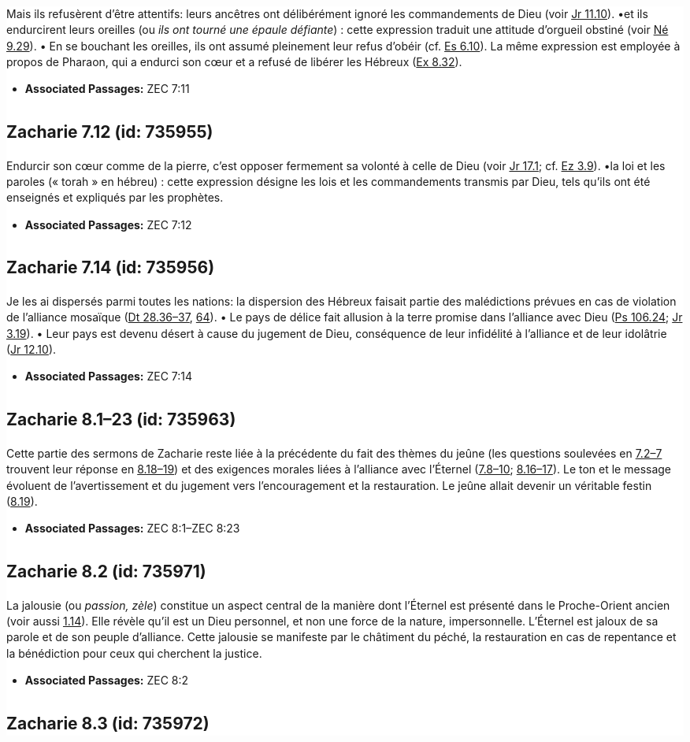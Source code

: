 Mais ils refusèrent d’être attentifs: leurs ancêtres ont délibérément ignoré les commandements de Dieu (voir [Jr 11\.10](https://ref.ly/Jer11:10)). •et ils endurcirent leurs oreilles (ou *ils* *ont tourné une épaule défiante*) : cette expression traduit une attitude d’orgueil obstiné (voir [Né 9\.29](https://ref.ly/Neh9:29)). • En se bouchant les oreilles, ils ont assumé pleinement leur refus d’obéir (cf. [Es 6\.10](https://ref.ly/Isa6:10)). La même expression est employée à propos de Pharaon, qui a endurci son cœur et a refusé de libérer les Hébreux ([Ex 8\.32](https://ref.ly/Exod8:32)).

* **Associated Passages:** ZEC 7:11

## Zacharie 7.12 (id: 735955)

Endurcir son cœur comme de la pierre, c’est opposer fermement sa volonté à celle de Dieu (voir [Jr 17\.1](https://ref.ly/Jer17:1); cf. [Ez 3\.9](https://ref.ly/Ezek3:9)). •la loi et les paroles (« torah » en hébreu) : cette expression désigne les lois et les commandements transmis par Dieu, tels qu’ils ont été enseignés et expliqués par les prophètes.

* **Associated Passages:** ZEC 7:12

## Zacharie 7.14 (id: 735956)

Je les ai dispersés parmi toutes les nations: la dispersion des Hébreux faisait partie des malédictions prévues en cas de violation de l’alliance mosaïque ([Dt 28\.36–37](https://ref.ly/Deut28:36-Deut28:37), [64](https://ref.ly/Deut28:64)). • Le pays de délice fait allusion à la terre promise dans l’alliance avec Dieu ([Ps 106\.24](https://ref.ly/Ps106:24); [Jr 3\.19](https://ref.ly/Jer3:19)). • Leur pays est devenu désert à cause du jugement de Dieu, conséquence de leur infidélité à l’alliance et de leur idolâtrie ([Jr 12\.10](https://ref.ly/Jer12:10)).

* **Associated Passages:** ZEC 7:14

## Zacharie 8.1–23 (id: 735963)

Cette partie des sermons de Zacharie reste liée à la précédente du fait des thèmes du jeûne (les questions soulevées en [7\.2–7](https://ref.ly/Zech7:2-Zech7:7) trouvent leur réponse en [8\.18–19](https://ref.ly/Zech8:18-Zech8:19)) et des exigences morales liées à l’alliance avec l’Éternel ([7\.8–10](https://ref.ly/Zech7:8-Zech7:10); [8\.16–17](https://ref.ly/Zech8:16-Zech8:17)). Le ton et le message évoluent de l’avertissement et du jugement vers l’encouragement et la restauration. Le jeûne allait devenir un véritable festin ([8\.19](https://ref.ly/Zech8:19)).

* **Associated Passages:** ZEC 8:1–ZEC 8:23

## Zacharie 8.2 (id: 735971)

La jalousie (ou *passion, zèle*) constitue un aspect central de la manière dont l’Éternel est présenté dans le Proche\-Orient ancien (voir aussi [1\.14](https://ref.ly/Zech1:14)). Elle révèle qu’il est un Dieu personnel, et non une force de la nature, impersonnelle. L’Éternel est jaloux de sa parole et de son peuple d’alliance. Cette jalousie se manifeste par le châtiment du péché, la restauration en cas de repentance et la bénédiction pour ceux qui cherchent la justice.

* **Associated Passages:** ZEC 8:2

## Zacharie 8.3 (id: 735972)
